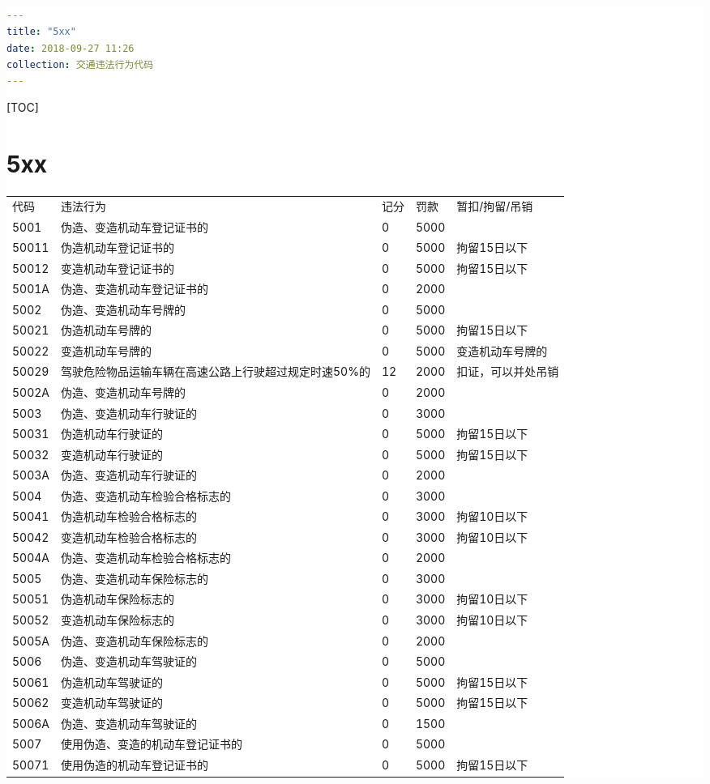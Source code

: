 ```yaml
---
title: "5xx"
date: 2018-09-27 11:26
collection: 交通违法行为代码
---
```



[TOC]


# 5xx

|       |                                                              |      |        |                              |
| ----- | ------------------------------------------------------------ | ---- | ------ | ---------------------------- |
| 代码  | 违法行为                                                     | 记分 | 罚款   | 暂扣/拘留/吊销               |
| 5001  | 伪造、变造机动车登记证书的                                   | 0    | 5000   |                              |
| 50011 | 伪造机动车登记证书的                                         | 0    | 5000   | 拘留15日以下                 |
| 50012 | 变造机动车登记证书的                                         | 0    | 5000   | 拘留15日以下                 |
| 5001A | 伪造、变造机动车登记证书的                                   | 0    | 2000   |                              |
| 5002  | 伪造、变造机动车号牌的                                       | 0    | 5000   |                              |
| 50021 | 伪造机动车号牌的                                             | 0    | 5000   | 拘留15日以下                 |
| 50022 | 变造机动车号牌的                                             | 0    | 5000   | 变造机动车号牌的             |
| 50029 | 驾驶危险物品运输车辆在高速公路上行驶超过规定时速50%的        | 12   | 2000   | 扣证，可以并处吊销           |
| 5002A | 伪造、变造机动车号牌的                                       | 0    | 2000   |                              |
| 5003  | 伪造、变造机动车行驶证的                                     | 0    | 3000   |                              |
| 50031 | 伪造机动车行驶证的                                           | 0    | 5000   | 拘留15日以下                 |
| 50032 | 变造机动车行驶证的                                           | 0    | 5000   | 拘留15日以下                 |
| 5003A | 伪造、变造机动车行驶证的                                     | 0    | 2000   |                              |
| 5004  | 伪造、变造机动车检验合格标志的                               | 0    | 3000   |                              |
| 50041 | 伪造机动车检验合格标志的                                     | 0    | 3000   | 拘留10日以下                 |
| 50042 | 变造机动车检验合格标志的                                     | 0    | 3000   | 拘留10日以下                 |
| 5004A | 伪造、变造机动车检验合格标志的                               | 0    | 2000   |                              |
| 5005  | 伪造、变造机动车保险标志的                                   | 0    | 3000   |                              |
| 50051 | 伪造机动车保险标志的                                         | 0    | 3000   | 拘留10日以下                 |
| 50052 | 变造机动车保险标志的                                         | 0    | 3000   | 拘留10日以下                 |
| 5005A | 伪造、变造机动车保险标志的                                   | 0    | 2000   |                              |
| 5006  | 伪造、变造机动车驾驶证的                                     | 0    | 5000   |                              |
| 50061 | 伪造机动车驾驶证的                                           | 0    | 5000   | 拘留15日以下                 |
| 50062 | 变造机动车驾驶证的                                           | 0    | 5000   | 拘留15日以下                 |
| 5006A | 伪造、变造机动车驾驶证的                                     | 0    | 1500   |                              |
| 5007  | 使用伪造、变造的机动车登记证书的                             | 0    | 5000   |                              |
| 50071 | 使用伪造的机动车登记证书的                                   | 0    | 5000   | 拘留15日以下                 |